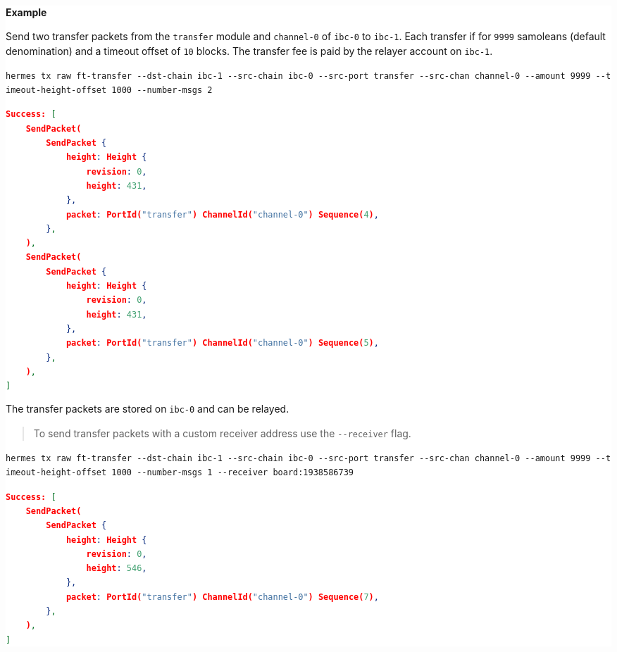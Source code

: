 __Example__

Send two transfer packets from the `transfer` module and `channel-0` of `ibc-0` to `ibc-1`. Each transfer if for `9999` samoleans (default denomination) and a timeout offset of `10` blocks. The transfer fee is paid by the relayer account on `ibc-1`.

```shell
hermes tx raw ft-transfer --dst-chain ibc-1 --src-chain ibc-0 --src-port transfer --src-chan channel-0 --amount 9999 --timeout-height-offset 1000 --number-msgs 2
```

```json
Success: [
    SendPacket(
        SendPacket {
            height: Height {
                revision: 0,
                height: 431,
            },
            packet: PortId("transfer") ChannelId("channel-0") Sequence(4),
        },
    ),
    SendPacket(
        SendPacket {
            height: Height {
                revision: 0,
                height: 431,
            },
            packet: PortId("transfer") ChannelId("channel-0") Sequence(5),
        },
    ),
]
```

The transfer packets are stored on `ibc-0` and can be relayed.

> To send transfer packets with a custom receiver address use the `--receiver` flag.

```shell
hermes tx raw ft-transfer --dst-chain ibc-1 --src-chain ibc-0 --src-port transfer --src-chan channel-0 --amount 9999 --timeout-height-offset 1000 --number-msgs 1 --receiver board:1938586739
```

```json
Success: [
    SendPacket(
        SendPacket {
            height: Height {
                revision: 0,
                height: 546,
            },
            packet: PortId("transfer") ChannelId("channel-0") Sequence(7),
        },
    ),
]
```
